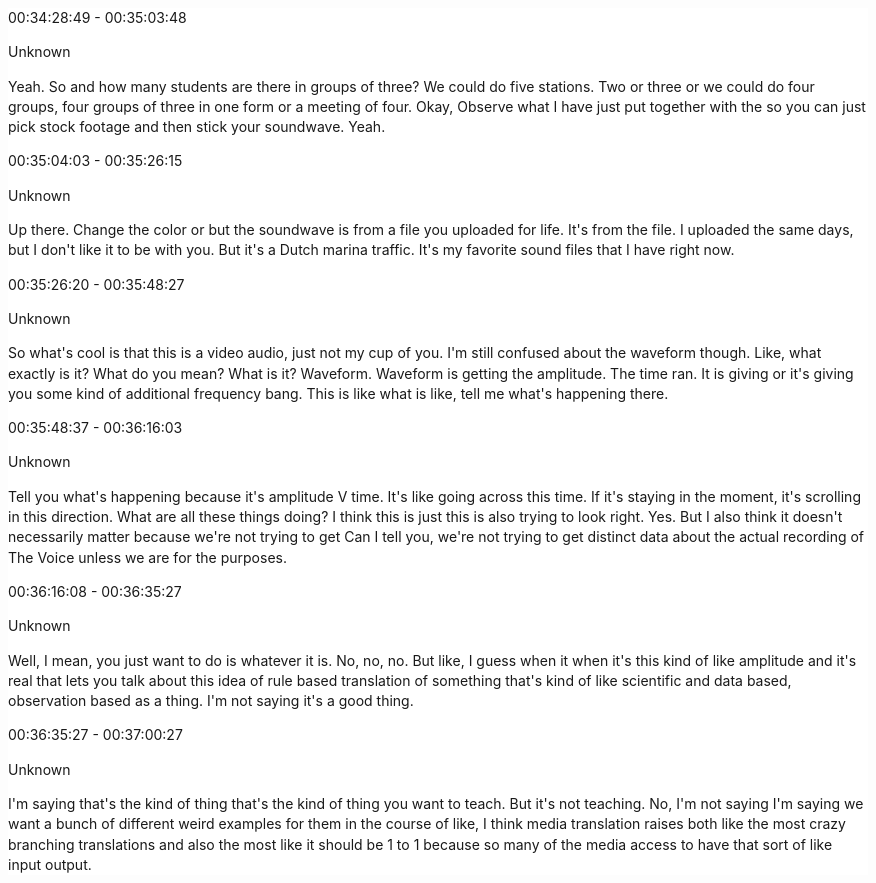   

00:34:28:49 - 00:35:03:48

Unknown

Yeah. So and how many students are there in groups of three? We could do five stations. Two or three or we could do four groups, four groups of three in one form or a meeting of four. Okay, Observe what I have just put together with the so you can just pick stock footage and then stick your soundwave. Yeah.

  

00:35:04:03 - 00:35:26:15

Unknown

Up there. Change the color or but the soundwave is from a file you uploaded for life. It's from the file. I uploaded the same days, but I don't like it to be with you. But it's a Dutch marina traffic. It's my favorite sound files that I have right now.

  

00:35:26:20 - 00:35:48:27

Unknown

So what's cool is that this is a video audio, just not my cup of you. I'm still confused about the waveform though. Like, what exactly is it? What do you mean? What is it? Waveform. Waveform is getting the amplitude. The time ran. It is giving or it's giving you some kind of additional frequency bang. This is like what is like, tell me what's happening there.

  

00:35:48:37 - 00:36:16:03

Unknown

Tell you what's happening because it's amplitude V time. It's like going across this time. If it's staying in the moment, it's scrolling in this direction. What are all these things doing? I think this is just this is also trying to look right. Yes. But I also think it doesn't necessarily matter because we're not trying to get Can I tell you, we're not trying to get distinct data about the actual recording of The Voice unless we are for the purposes.

  

00:36:16:08 - 00:36:35:27

Unknown

Well, I mean, you just want to do is whatever it is. No, no, no. But like, I guess when it when it's this kind of like amplitude and it's real that lets you talk about this idea of rule based translation of something that's kind of like scientific and data based, observation based as a thing. I'm not saying it's a good thing.

  

00:36:35:27 - 00:37:00:27

Unknown

I'm saying that's the kind of thing that's the kind of thing you want to teach. But it's not teaching. No, I'm not saying I'm saying we want a bunch of different weird examples for them in the course of like, I think media translation raises both like the most crazy branching translations and also the most like it should be 1 to 1 because so many of the media access to have that sort of like input output.
